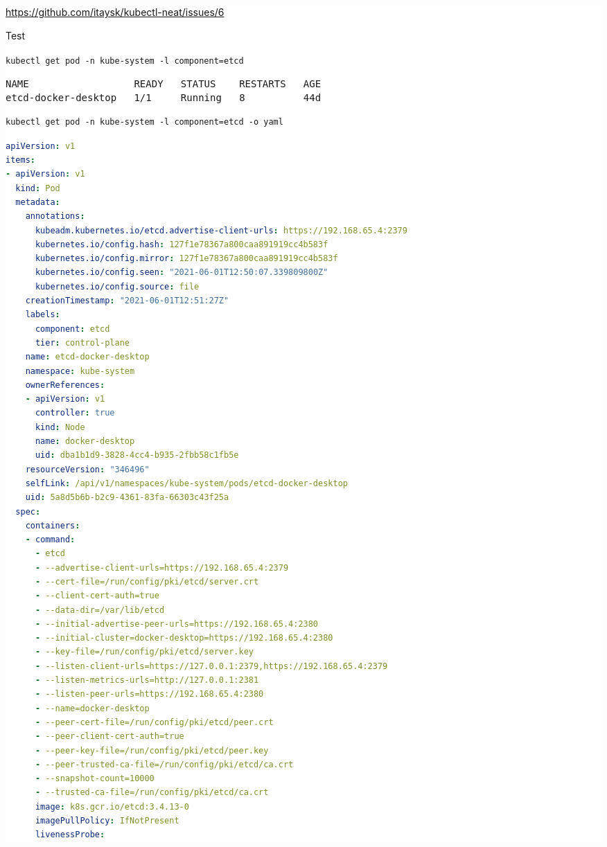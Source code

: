 https://github.com/itaysk/kubectl-neat/issues/6


Test

```kubectl get pod -n kube-system -l component=etcd ```

<pre>
NAME                  READY   STATUS    RESTARTS   AGE
etcd-docker-desktop   1/1     Running   8          44d
</pre>

```kubectl get pod -n kube-system -l component=etcd -o yaml```

```yaml
apiVersion: v1
items:
- apiVersion: v1
  kind: Pod
  metadata:
    annotations:
      kubeadm.kubernetes.io/etcd.advertise-client-urls: https://192.168.65.4:2379
      kubernetes.io/config.hash: 127f1e78367a800caa891919cc4b583f
      kubernetes.io/config.mirror: 127f1e78367a800caa891919cc4b583f
      kubernetes.io/config.seen: "2021-06-01T12:50:07.339809800Z"
      kubernetes.io/config.source: file
    creationTimestamp: "2021-06-01T12:51:27Z"
    labels:
      component: etcd
      tier: control-plane
    name: etcd-docker-desktop
    namespace: kube-system
    ownerReferences:
    - apiVersion: v1
      controller: true
      kind: Node
      name: docker-desktop
      uid: dba1b1d9-3828-4cc4-b935-2fbb58c1fb5e
    resourceVersion: "346496"
    selfLink: /api/v1/namespaces/kube-system/pods/etcd-docker-desktop
    uid: 5a8d5b6b-b2c9-4361-83fa-66303c43f25a
  spec:
    containers:
    - command:
      - etcd
      - --advertise-client-urls=https://192.168.65.4:2379
      - --cert-file=/run/config/pki/etcd/server.crt
      - --client-cert-auth=true
      - --data-dir=/var/lib/etcd
      - --initial-advertise-peer-urls=https://192.168.65.4:2380
      - --initial-cluster=docker-desktop=https://192.168.65.4:2380
      - --key-file=/run/config/pki/etcd/server.key
      - --listen-client-urls=https://127.0.0.1:2379,https://192.168.65.4:2379
      - --listen-metrics-urls=http://127.0.0.1:2381
      - --listen-peer-urls=https://192.168.65.4:2380
      - --name=docker-desktop
      - --peer-cert-file=/run/config/pki/etcd/peer.crt
      - --peer-client-cert-auth=true
      - --peer-key-file=/run/config/pki/etcd/peer.key
      - --peer-trusted-ca-file=/run/config/pki/etcd/ca.crt
      - --snapshot-count=10000
      - --trusted-ca-file=/run/config/pki/etcd/ca.crt
      image: k8s.gcr.io/etcd:3.4.13-0
      imagePullPolicy: IfNotPresent
      livenessProbe:
```